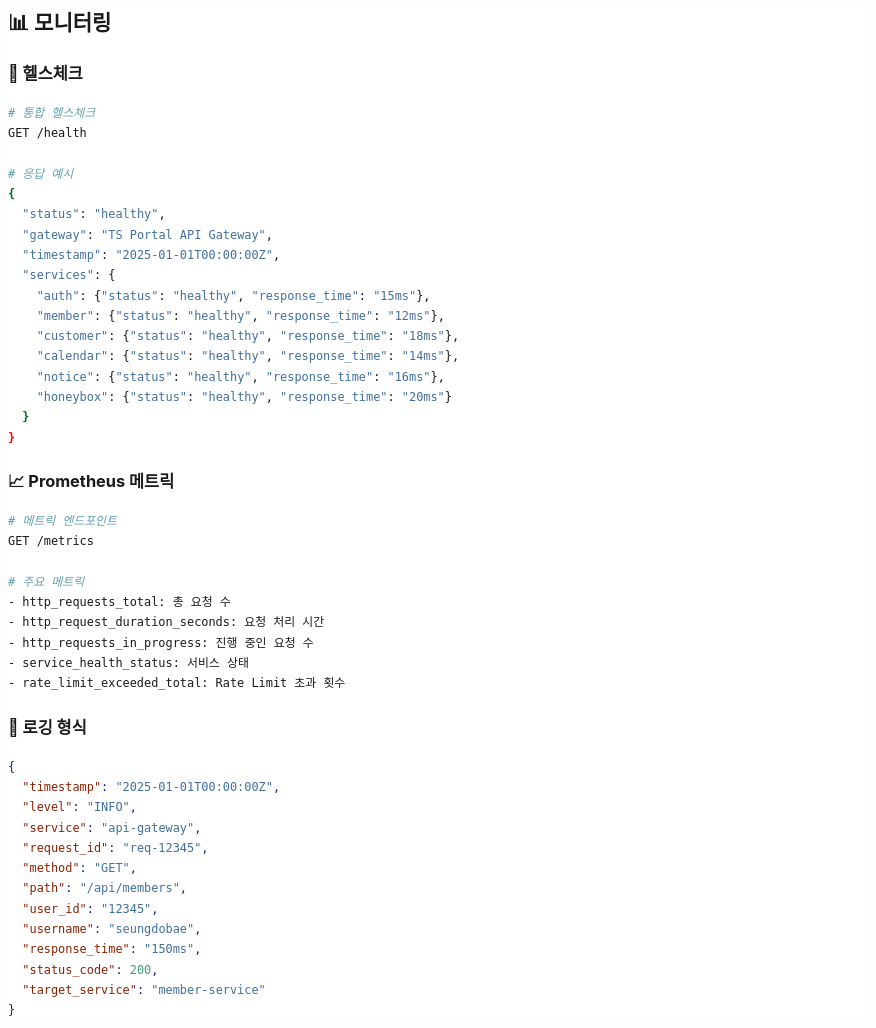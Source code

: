 ## 📊 모니터링

### 🏥 헬스체크

```bash
# 통합 헬스체크
GET /health

# 응답 예시
{
  "status": "healthy",
  "gateway": "TS Portal API Gateway",
  "timestamp": "2025-01-01T00:00:00Z",
  "services": {
    "auth": {"status": "healthy", "response_time": "15ms"},
    "member": {"status": "healthy", "response_time": "12ms"},
    "customer": {"status": "healthy", "response_time": "18ms"},
    "calendar": {"status": "healthy", "response_time": "14ms"},
    "notice": {"status": "healthy", "response_time": "16ms"},
    "honeybox": {"status": "healthy", "response_time": "20ms"}
  }
}
```

### 📈 Prometheus 메트릭

```bash
# 메트릭 엔드포인트
GET /metrics

# 주요 메트릭
- http_requests_total: 총 요청 수
- http_request_duration_seconds: 요청 처리 시간
- http_requests_in_progress: 진행 중인 요청 수
- service_health_status: 서비스 상태
- rate_limit_exceeded_total: Rate Limit 초과 횟수
```

### 📝 로깅 형식

```json
{
  "timestamp": "2025-01-01T00:00:00Z",
  "level": "INFO",
  "service": "api-gateway",
  "request_id": "req-12345",
  "method": "GET",
  "path": "/api/members",
  "user_id": "12345",
  "username": "seungdobae",
  "response_time": "150ms",
  "status_code": 200,
  "target_service": "member-service"
}
```
